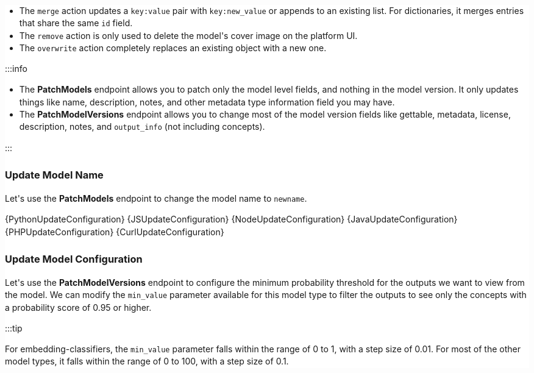 - The `merge` action updates a `key:value` pair with `key:new_value` or appends to an existing list. For dictionaries, it merges entries that share the same `id` field.
- The `remove` action is only used to delete the model's cover image on the platform UI.
- The `overwrite` action completely replaces an existing object with a new one.

:::info

- The **PatchModels** endpoint allows you to patch only the model level fields, and nothing in the model version. It only updates things like name, description, notes, and other metadata type information field you may have.
- The **PatchModelVersions** endpoint allows you to change most of the model version fields like gettable, metadata, license, description, notes, and `output_info` (not including concepts).

:::

### Update Model Name

Let's use the **PatchModels** endpoint to change the model name to `newname`.

<Tabs>

<TabItem value="python" label="Python (gRPC)">
    <CodeBlock className="language-python">{PythonUpdateConfiguration}</CodeBlock>
</TabItem>

<TabItem value="js_rest" label="JavaScript (REST)">
    <CodeBlock className="language-javascript">{JSUpdateConfiguration}</CodeBlock>
</TabItem>

<TabItem value="nodejs" label="Node.js (gRPC)">
    <CodeBlock className="language-javascript">{NodeUpdateConfiguration}</CodeBlock>
</TabItem>

<TabItem value="java" label="Java (gRPC)">
    <CodeBlock className="language-java">{JavaUpdateConfiguration}</CodeBlock>
</TabItem>

<TabItem value="php" label="PHP (gRPC)">
    <CodeBlock className="language-php">{PHPUpdateConfiguration}</CodeBlock>
</TabItem>

<TabItem value="curl" label="cURL">
    <CodeBlock className="language-bash">{CurlUpdateConfiguration}</CodeBlock>
</TabItem>

</Tabs>

### Update Model Configuration

Let's use the **PatchModelVersions** endpoint to configure the minimum probability threshold for the outputs we want to view from the model. We can modify the `min_value` parameter available for this model type to filter the outputs to see only the concepts with a probability score of 0.95 or higher.

:::tip

For embedding-classifiers, the `min_value` parameter falls within the range of 0 to 1, with a step size of 0.01. For most of the other model types, it falls within the range of 0 to 100, with a step size of 0.1.
